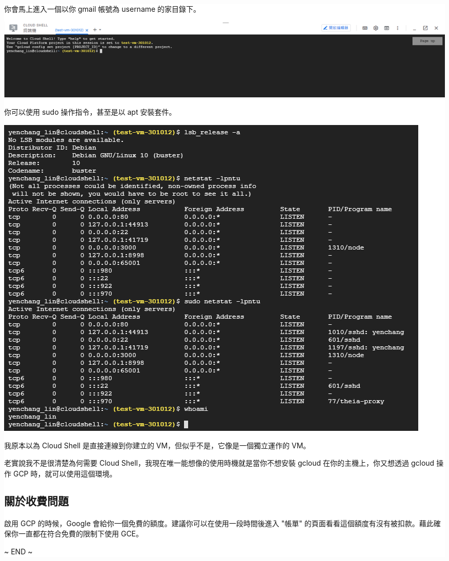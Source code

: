 你會馬上進入一個以你 gmail 帳號為 username 的家目錄下。

![](images/GCE-21.png)

你可以使用 sudo 操作指令，甚至是以 apt 安裝套件。

![](images/GCE-22.png)


我原本以為 Cloud Shell 是直接連線到你建立的 VM，但似乎不是，它像是一個獨立運作的 VM。

老實說我不是很清楚為何需要 Cloud Shell，我現在唯一能想像的使用時機就是當你不想安裝 gcloud 在你的主機上，你又想透過 gcloud 操作 GCP 時，就可以使用這個環境。


## 關於收費問題

啟用 GCP 的時候，Google 會給你一個免費的額度。建議你可以在使用一段時間後進入 "帳單" 的頁面看看這個額度有沒有被扣款。藉此確保你一直都在符合免費的限制下使用 GCE。


~ END ~
